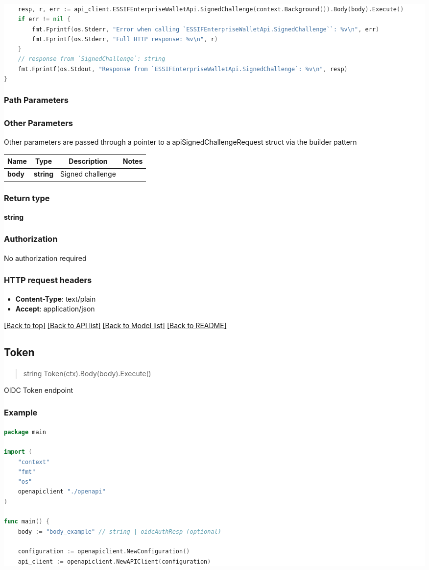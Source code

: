 ```go
    resp, r, err := api_client.ESSIFEnterpriseWalletApi.SignedChallenge(context.Background()).Body(body).Execute()
    if err != nil {
        fmt.Fprintf(os.Stderr, "Error when calling `ESSIFEnterpriseWalletApi.SignedChallenge``: %v\n", err)
        fmt.Fprintf(os.Stderr, "Full HTTP response: %v\n", r)
    }
    // response from `SignedChallenge`: string
    fmt.Fprintf(os.Stdout, "Response from `ESSIFEnterpriseWalletApi.SignedChallenge`: %v\n", resp)
}
```

### Path Parameters



### Other Parameters

Other parameters are passed through a pointer to a apiSignedChallengeRequest struct via the builder pattern


Name | Type | Description  | Notes
------------- | ------------- | ------------- | -------------
 **body** | **string** | Signed challenge | 

### Return type

**string**

### Authorization

No authorization required

### HTTP request headers

- **Content-Type**: text/plain
- **Accept**: application/json

[[Back to top]](#) [[Back to API list]](../README.md#documentation-for-api-endpoints)
[[Back to Model list]](../README.md#documentation-for-models)
[[Back to README]](../README.md)


## Token

> string Token(ctx).Body(body).Execute()

OIDC Token endpoint

### Example

```go
package main

import (
    "context"
    "fmt"
    "os"
    openapiclient "./openapi"
)

func main() {
    body := "body_example" // string | oidcAuthResp (optional)

    configuration := openapiclient.NewConfiguration()
    api_client := openapiclient.NewAPIClient(configuration)
```